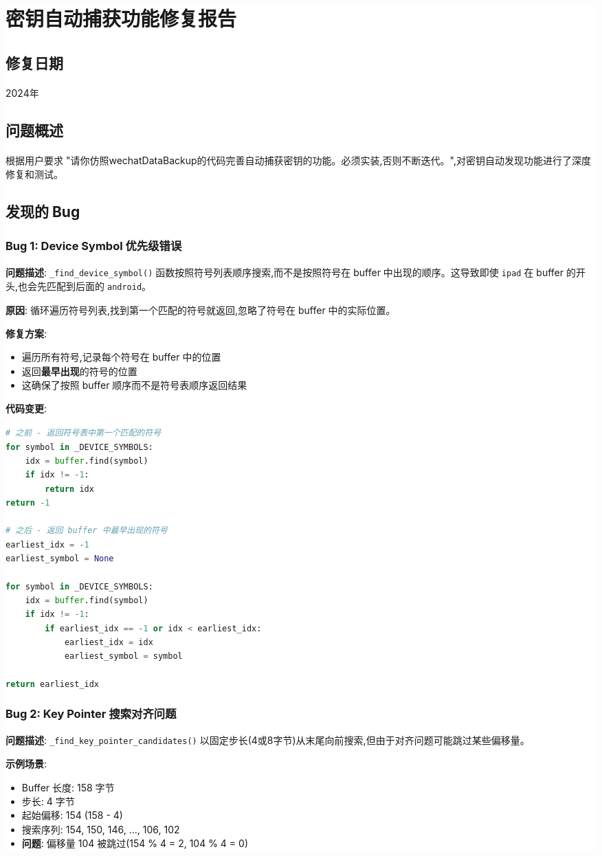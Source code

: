 # 密钥自动捕获功能修复报告

## 修复日期
2024年

## 问题概述
根据用户要求 "请你仿照wechatDataBackup的代码完善自动捕获密钥的功能。必须实装,否则不断迭代。",对密钥自动发现功能进行了深度修复和测试。

## 发现的 Bug

### Bug 1: Device Symbol 优先级错误
**问题描述**: `_find_device_symbol()` 函数按照符号列表顺序搜索,而不是按照符号在 buffer 中出现的顺序。这导致即使 `ipad` 在 buffer 的开头,也会先匹配到后面的 `android`。

**原因**: 循环遍历符号列表,找到第一个匹配的符号就返回,忽略了符号在 buffer 中的实际位置。

**修复方案**: 
- 遍历所有符号,记录每个符号在 buffer 中的位置
- 返回**最早出现**的符号的位置
- 这确保了按照 buffer 顺序而不是符号表顺序返回结果

**代码变更**:
```python
# 之前 - 返回符号表中第一个匹配的符号
for symbol in _DEVICE_SYMBOLS:
    idx = buffer.find(symbol)
    if idx != -1:
        return idx
return -1

# 之后 - 返回 buffer 中最早出现的符号
earliest_idx = -1
earliest_symbol = None

for symbol in _DEVICE_SYMBOLS:
    idx = buffer.find(symbol)
    if idx != -1:
        if earliest_idx == -1 or idx < earliest_idx:
            earliest_idx = idx
            earliest_symbol = symbol

return earliest_idx
```

### Bug 2: Key Pointer 搜索对齐问题
**问题描述**: `_find_key_pointer_candidates()` 以固定步长(4或8字节)从末尾向前搜索,但由于对齐问题可能跳过某些偏移量。

**示例场景**:
- Buffer 长度: 158 字节
- 步长: 4 字节
- 起始偏移: 154 (158 - 4)
- 搜索序列: 154, 150, 146, ..., 106, 102
- **问题**: 偏移量 104 被跳过(154 % 4 = 2, 104 % 4 = 0)
